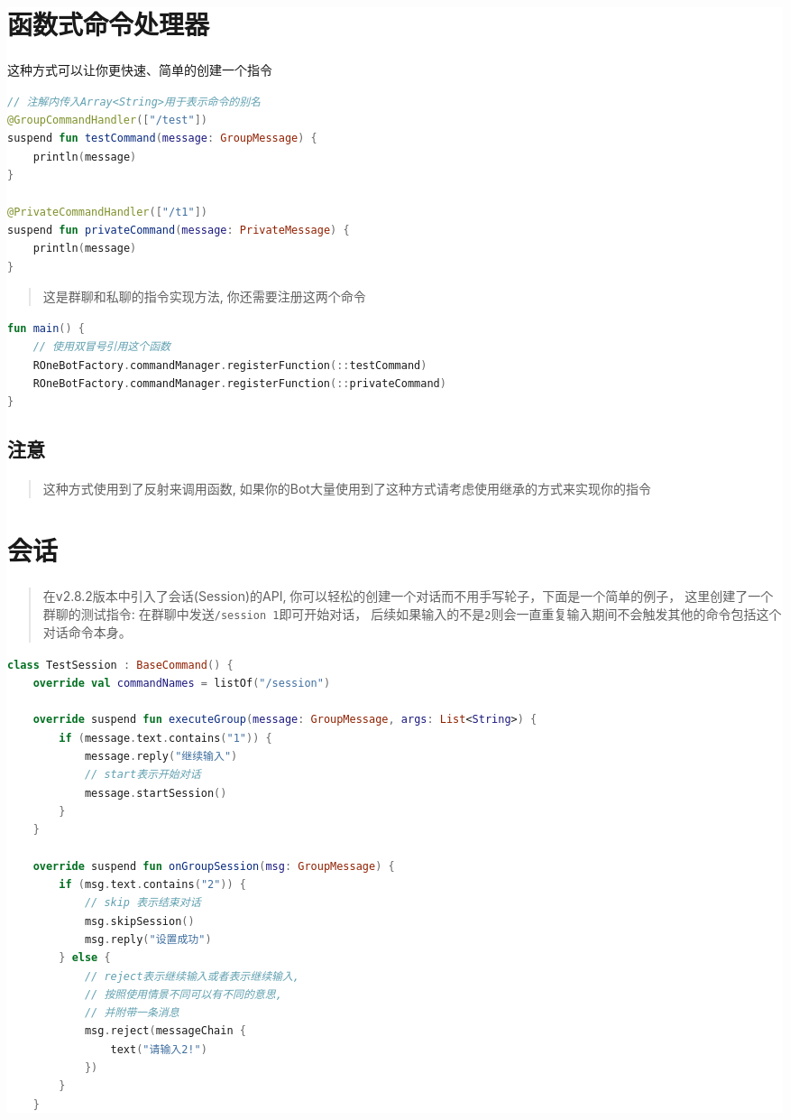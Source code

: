 # 函数式命令处理器

这种方式可以让你更快速、简单的创建一个指令

```kotlin
// 注解内传入Array<String>用于表示命令的别名
@GroupCommandHandler(["/test"])
suspend fun testCommand(message: GroupMessage) {
    println(message)
}

@PrivateCommandHandler(["/t1"])
suspend fun privateCommand(message: PrivateMessage) {
    println(message)
}
```

> 这是群聊和私聊的指令实现方法, 你还需要注册这两个命令

```kotlin
fun main() {
    // 使用双冒号引用这个函数
    ROneBotFactory.commandManager.registerFunction(::testCommand)
    ROneBotFactory.commandManager.registerFunction(::privateCommand)
}
```

## 注意

> 这种方式使用到了反射来调用函数,
> 如果你的Bot大量使用到了这种方式请考虑使用继承的方式来实现你的指令

# 会话

> 在v2.8.2版本中引入了会话(Session)的API, 你可以轻松的创建一个对话而不用手写轮子，下面是一个简单的例子，
> 这里创建了一个群聊的测试指令: 在群聊中发送`/session 1`即可开始对话，
> 后续如果输入的不是`2`则会一直重复输入期间不会触发其他的命令包括这个对话命令本身。

```kotlin
class TestSession : BaseCommand() {
    override val commandNames = listOf("/session")

    override suspend fun executeGroup(message: GroupMessage, args: List<String>) {
        if (message.text.contains("1")) {
            message.reply("继续输入")
            // start表示开始对话
            message.startSession()
        }
    }

    override suspend fun onGroupSession(msg: GroupMessage) {
        if (msg.text.contains("2")) {
            // skip 表示结束对话
            msg.skipSession()
            msg.reply("设置成功")
        } else {
            // reject表示继续输入或者表示继续输入,
            // 按照使用情景不同可以有不同的意思,
            // 并附带一条消息
            msg.reject(messageChain {
                text("请输入2!")
            })
        }
    }
```